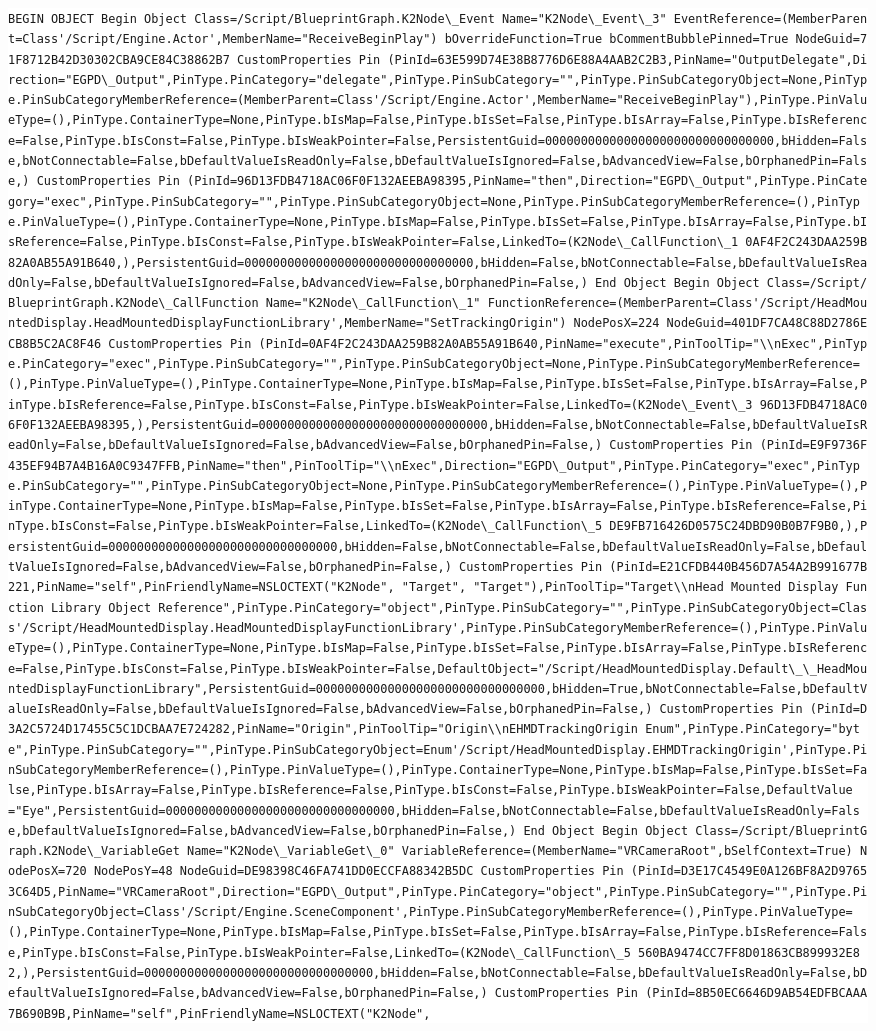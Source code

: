     BEGIN OBJECT Begin Object Class=/Script/BlueprintGraph.K2Node\_Event Name="K2Node\_Event\_3" EventReference=(MemberParent=Class'/Script/Engine.Actor',MemberName="ReceiveBeginPlay") bOverrideFunction=True bCommentBubblePinned=True NodeGuid=71F8712B42D30302CBA9CE84C38862B7 CustomProperties Pin (PinId=63E599D74E38B8776D6E88A4AAB2C2B3,PinName="OutputDelegate",Direction="EGPD\_Output",PinType.PinCategory="delegate",PinType.PinSubCategory="",PinType.PinSubCategoryObject=None,PinType.PinSubCategoryMemberReference=(MemberParent=Class'/Script/Engine.Actor',MemberName="ReceiveBeginPlay"),PinType.PinValueType=(),PinType.ContainerType=None,PinType.bIsMap=False,PinType.bIsSet=False,PinType.bIsArray=False,PinType.bIsReference=False,PinType.bIsConst=False,PinType.bIsWeakPointer=False,PersistentGuid=00000000000000000000000000000000,bHidden=False,bNotConnectable=False,bDefaultValueIsReadOnly=False,bDefaultValueIsIgnored=False,bAdvancedView=False,bOrphanedPin=False,) CustomProperties Pin (PinId=96D13FDB4718AC06F0F132AEEBA98395,PinName="then",Direction="EGPD\_Output",PinType.PinCategory="exec",PinType.PinSubCategory="",PinType.PinSubCategoryObject=None,PinType.PinSubCategoryMemberReference=(),PinType.PinValueType=(),PinType.ContainerType=None,PinType.bIsMap=False,PinType.bIsSet=False,PinType.bIsArray=False,PinType.bIsReference=False,PinType.bIsConst=False,PinType.bIsWeakPointer=False,LinkedTo=(K2Node\_CallFunction\_1 0AF4F2C243DAA259B82A0AB55A91B640,),PersistentGuid=00000000000000000000000000000000,bHidden=False,bNotConnectable=False,bDefaultValueIsReadOnly=False,bDefaultValueIsIgnored=False,bAdvancedView=False,bOrphanedPin=False,) End Object Begin Object Class=/Script/BlueprintGraph.K2Node\_CallFunction Name="K2Node\_CallFunction\_1" FunctionReference=(MemberParent=Class'/Script/HeadMountedDisplay.HeadMountedDisplayFunctionLibrary',MemberName="SetTrackingOrigin") NodePosX=224 NodeGuid=401DF7CA48C88D2786ECB8B5C2AC8F46 CustomProperties Pin (PinId=0AF4F2C243DAA259B82A0AB55A91B640,PinName="execute",PinToolTip="\\nExec",PinType.PinCategory="exec",PinType.PinSubCategory="",PinType.PinSubCategoryObject=None,PinType.PinSubCategoryMemberReference=(),PinType.PinValueType=(),PinType.ContainerType=None,PinType.bIsMap=False,PinType.bIsSet=False,PinType.bIsArray=False,PinType.bIsReference=False,PinType.bIsConst=False,PinType.bIsWeakPointer=False,LinkedTo=(K2Node\_Event\_3 96D13FDB4718AC06F0F132AEEBA98395,),PersistentGuid=00000000000000000000000000000000,bHidden=False,bNotConnectable=False,bDefaultValueIsReadOnly=False,bDefaultValueIsIgnored=False,bAdvancedView=False,bOrphanedPin=False,) CustomProperties Pin (PinId=E9F9736F435EF94B7A4B16A0C9347FFB,PinName="then",PinToolTip="\\nExec",Direction="EGPD\_Output",PinType.PinCategory="exec",PinType.PinSubCategory="",PinType.PinSubCategoryObject=None,PinType.PinSubCategoryMemberReference=(),PinType.PinValueType=(),PinType.ContainerType=None,PinType.bIsMap=False,PinType.bIsSet=False,PinType.bIsArray=False,PinType.bIsReference=False,PinType.bIsConst=False,PinType.bIsWeakPointer=False,LinkedTo=(K2Node\_CallFunction\_5 DE9FB716426D0575C24DBD90B0B7F9B0,),PersistentGuid=00000000000000000000000000000000,bHidden=False,bNotConnectable=False,bDefaultValueIsReadOnly=False,bDefaultValueIsIgnored=False,bAdvancedView=False,bOrphanedPin=False,) CustomProperties Pin (PinId=E21CFDB440B456D7A54A2B991677B221,PinName="self",PinFriendlyName=NSLOCTEXT("K2Node", "Target", "Target"),PinToolTip="Target\\nHead Mounted Display Function Library Object Reference",PinType.PinCategory="object",PinType.PinSubCategory="",PinType.PinSubCategoryObject=Class'/Script/HeadMountedDisplay.HeadMountedDisplayFunctionLibrary',PinType.PinSubCategoryMemberReference=(),PinType.PinValueType=(),PinType.ContainerType=None,PinType.bIsMap=False,PinType.bIsSet=False,PinType.bIsArray=False,PinType.bIsReference=False,PinType.bIsConst=False,PinType.bIsWeakPointer=False,DefaultObject="/Script/HeadMountedDisplay.Default\_\_HeadMountedDisplayFunctionLibrary",PersistentGuid=00000000000000000000000000000000,bHidden=True,bNotConnectable=False,bDefaultValueIsReadOnly=False,bDefaultValueIsIgnored=False,bAdvancedView=False,bOrphanedPin=False,) CustomProperties Pin (PinId=D3A2C5724D17455C5C1DCBAA7E724282,PinName="Origin",PinToolTip="Origin\\nEHMDTrackingOrigin Enum",PinType.PinCategory="byte",PinType.PinSubCategory="",PinType.PinSubCategoryObject=Enum'/Script/HeadMountedDisplay.EHMDTrackingOrigin',PinType.PinSubCategoryMemberReference=(),PinType.PinValueType=(),PinType.ContainerType=None,PinType.bIsMap=False,PinType.bIsSet=False,PinType.bIsArray=False,PinType.bIsReference=False,PinType.bIsConst=False,PinType.bIsWeakPointer=False,DefaultValue="Eye",PersistentGuid=00000000000000000000000000000000,bHidden=False,bNotConnectable=False,bDefaultValueIsReadOnly=False,bDefaultValueIsIgnored=False,bAdvancedView=False,bOrphanedPin=False,) End Object Begin Object Class=/Script/BlueprintGraph.K2Node\_VariableGet Name="K2Node\_VariableGet\_0" VariableReference=(MemberName="VRCameraRoot",bSelfContext=True) NodePosX=720 NodePosY=48 NodeGuid=DE98398C46FA741DD0ECCFA88342B5DC CustomProperties Pin (PinId=D3E17C4549E0A126BF8A2D97653C64D5,PinName="VRCameraRoot",Direction="EGPD\_Output",PinType.PinCategory="object",PinType.PinSubCategory="",PinType.PinSubCategoryObject=Class'/Script/Engine.SceneComponent',PinType.PinSubCategoryMemberReference=(),PinType.PinValueType=(),PinType.ContainerType=None,PinType.bIsMap=False,PinType.bIsSet=False,PinType.bIsArray=False,PinType.bIsReference=False,PinType.bIsConst=False,PinType.bIsWeakPointer=False,LinkedTo=(K2Node\_CallFunction\_5 560BA9474CC7FF8D01863CB899932E82,),PersistentGuid=00000000000000000000000000000000,bHidden=False,bNotConnectable=False,bDefaultValueIsReadOnly=False,bDefaultValueIsIgnored=False,bAdvancedView=False,bOrphanedPin=False,) CustomProperties Pin (PinId=8B50EC6646D9AB54EDFBCAAA7B690B9B,PinName="self",PinFriendlyName=NSLOCTEXT("K2Node",